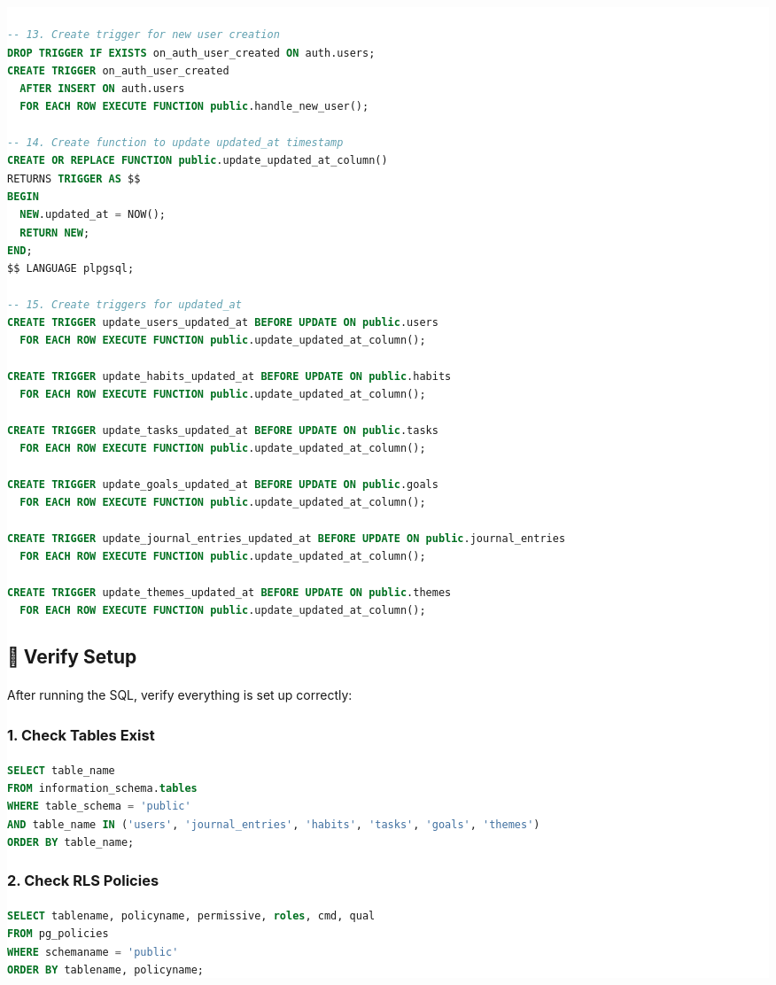 ```sql

-- 13. Create trigger for new user creation
DROP TRIGGER IF EXISTS on_auth_user_created ON auth.users;
CREATE TRIGGER on_auth_user_created
  AFTER INSERT ON auth.users
  FOR EACH ROW EXECUTE FUNCTION public.handle_new_user();

-- 14. Create function to update updated_at timestamp
CREATE OR REPLACE FUNCTION public.update_updated_at_column()
RETURNS TRIGGER AS $$
BEGIN
  NEW.updated_at = NOW();
  RETURN NEW;
END;
$$ LANGUAGE plpgsql;

-- 15. Create triggers for updated_at
CREATE TRIGGER update_users_updated_at BEFORE UPDATE ON public.users
  FOR EACH ROW EXECUTE FUNCTION public.update_updated_at_column();

CREATE TRIGGER update_habits_updated_at BEFORE UPDATE ON public.habits
  FOR EACH ROW EXECUTE FUNCTION public.update_updated_at_column();

CREATE TRIGGER update_tasks_updated_at BEFORE UPDATE ON public.tasks
  FOR EACH ROW EXECUTE FUNCTION public.update_updated_at_column();

CREATE TRIGGER update_goals_updated_at BEFORE UPDATE ON public.goals
  FOR EACH ROW EXECUTE FUNCTION public.update_updated_at_column();

CREATE TRIGGER update_journal_entries_updated_at BEFORE UPDATE ON public.journal_entries
  FOR EACH ROW EXECUTE FUNCTION public.update_updated_at_column();

CREATE TRIGGER update_themes_updated_at BEFORE UPDATE ON public.themes
  FOR EACH ROW EXECUTE FUNCTION public.update_updated_at_column();
```

## 🧪 **Verify Setup**

After running the SQL, verify everything is set up correctly:

### **1. Check Tables Exist**
```sql
SELECT table_name 
FROM information_schema.tables 
WHERE table_schema = 'public' 
AND table_name IN ('users', 'journal_entries', 'habits', 'tasks', 'goals', 'themes')
ORDER BY table_name;
```

### **2. Check RLS Policies**
```sql
SELECT tablename, policyname, permissive, roles, cmd, qual 
FROM pg_policies 
WHERE schemaname = 'public'
ORDER BY tablename, policyname;
```
